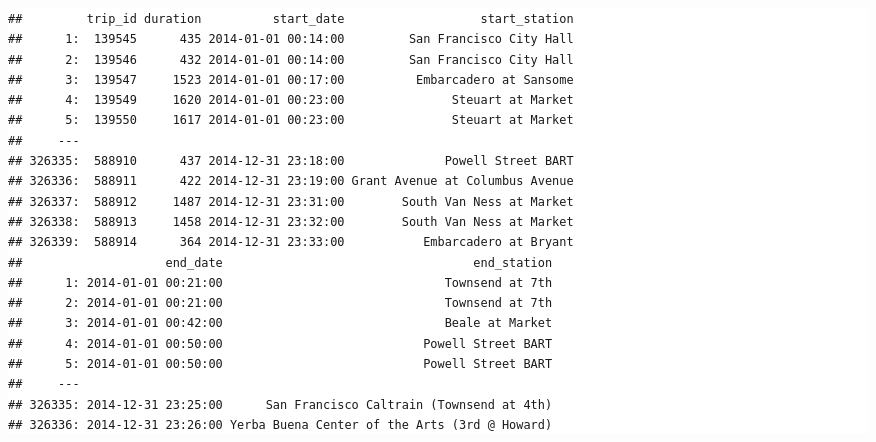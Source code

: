     ##         trip_id duration          start_date                   start_station
    ##      1:  139545      435 2014-01-01 00:14:00         San Francisco City Hall
    ##      2:  139546      432 2014-01-01 00:14:00         San Francisco City Hall
    ##      3:  139547     1523 2014-01-01 00:17:00          Embarcadero at Sansome
    ##      4:  139549     1620 2014-01-01 00:23:00               Steuart at Market
    ##      5:  139550     1617 2014-01-01 00:23:00               Steuart at Market
    ##     ---                                                                     
    ## 326335:  588910      437 2014-12-31 23:18:00              Powell Street BART
    ## 326336:  588911      422 2014-12-31 23:19:00 Grant Avenue at Columbus Avenue
    ## 326337:  588912     1487 2014-12-31 23:31:00        South Van Ness at Market
    ## 326338:  588913     1458 2014-12-31 23:32:00        South Van Ness at Market
    ## 326339:  588914      364 2014-12-31 23:33:00           Embarcadero at Bryant
    ##                    end_date                                   end_station
    ##      1: 2014-01-01 00:21:00                               Townsend at 7th
    ##      2: 2014-01-01 00:21:00                               Townsend at 7th
    ##      3: 2014-01-01 00:42:00                               Beale at Market
    ##      4: 2014-01-01 00:50:00                            Powell Street BART
    ##      5: 2014-01-01 00:50:00                            Powell Street BART
    ##     ---                                                                  
    ## 326335: 2014-12-31 23:25:00      San Francisco Caltrain (Townsend at 4th)
    ## 326336: 2014-12-31 23:26:00 Yerba Buena Center of the Arts (3rd @ Howard)